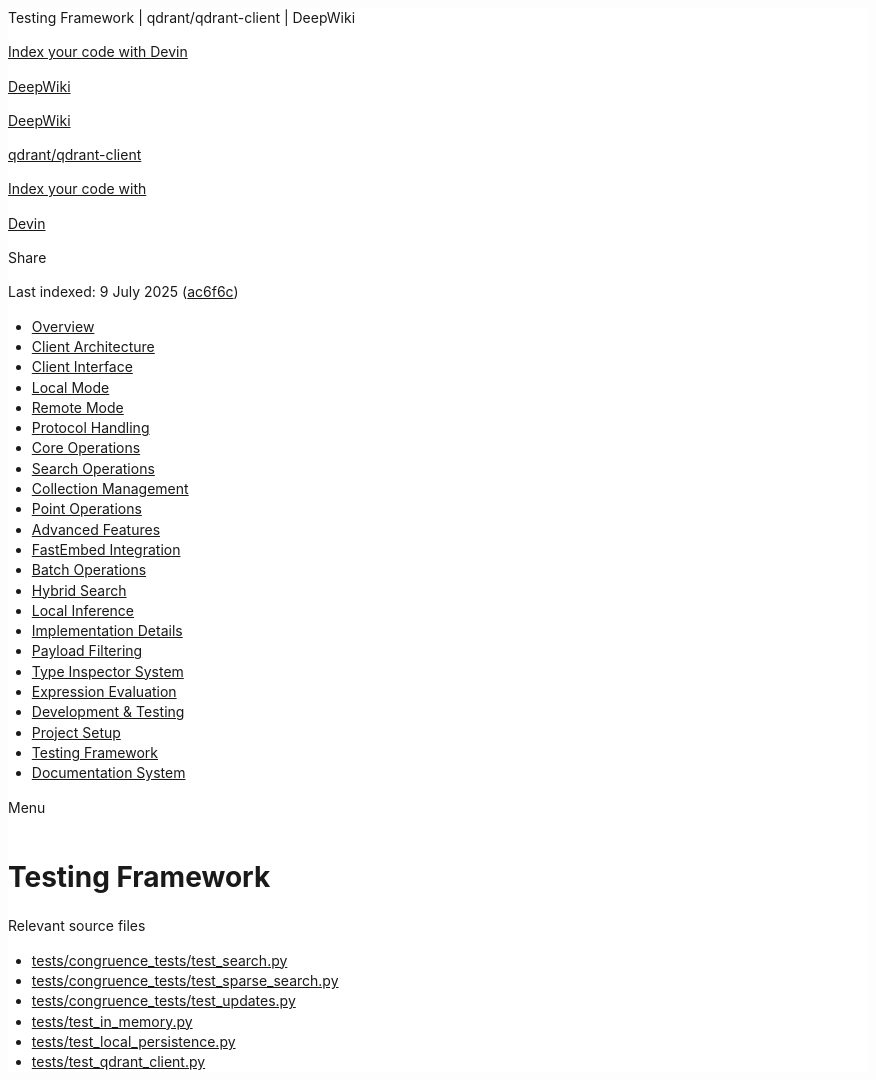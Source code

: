Testing Framework | qdrant/qdrant-client | DeepWiki

[Index your code with Devin](private-repo.md)

[DeepWiki](https://deepwiki.com)

[DeepWiki](.md)

[qdrant/qdrant-client](https://github.com/qdrant/qdrant-client "Open repository")

[Index your code with](private-repo.md)

[Devin](private-repo.md)

Share

Last indexed: 9 July 2025 ([ac6f6c](https://github.com/qdrant/qdrant-client/commits/ac6f6cd2))

- [Overview](qdrant/qdrant-client/1-overview.md)
- [Client Architecture](qdrant/qdrant-client/2-client-architecture.md)
- [Client Interface](qdrant/qdrant-client/2.1-client-interface.md)
- [Local Mode](qdrant/qdrant-client/2.2-local-mode.md)
- [Remote Mode](qdrant/qdrant-client/2.3-remote-mode.md)
- [Protocol Handling](qdrant/qdrant-client/2.4-protocol-handling.md)
- [Core Operations](qdrant/qdrant-client/3-core-operations.md)
- [Search Operations](qdrant/qdrant-client/3.1-search-operations.md)
- [Collection Management](qdrant/qdrant-client/3.2-collection-management.md)
- [Point Operations](qdrant/qdrant-client/3.3-point-operations.md)
- [Advanced Features](qdrant/qdrant-client/4-advanced-features.md)
- [FastEmbed Integration](qdrant/qdrant-client/4.1-fastembed-integration.md)
- [Batch Operations](qdrant/qdrant-client/4.2-batch-operations.md)
- [Hybrid Search](qdrant/qdrant-client/4.3-hybrid-search.md)
- [Local Inference](qdrant/qdrant-client/4.4-local-inference.md)
- [Implementation Details](qdrant/qdrant-client/5-implementation-details.md)
- [Payload Filtering](qdrant/qdrant-client/5.1-payload-filtering.md)
- [Type Inspector System](qdrant/qdrant-client/5.2-type-inspector-system.md)
- [Expression Evaluation](qdrant/qdrant-client/5.3-expression-evaluation.md)
- [Development & Testing](qdrant/qdrant-client/6-development-and-testing.md)
- [Project Setup](qdrant/qdrant-client/6.1-project-setup.md)
- [Testing Framework](qdrant/qdrant-client/6.2-testing-framework.md)
- [Documentation System](qdrant/qdrant-client/6.3-documentation-system.md)

Menu

# Testing Framework

Relevant source files

- [tests/congruence\_tests/test\_search.py](https://github.com/qdrant/qdrant-client/blob/ac6f6cd2/tests/congruence_tests/test_search.py)
- [tests/congruence\_tests/test\_sparse\_search.py](https://github.com/qdrant/qdrant-client/blob/ac6f6cd2/tests/congruence_tests/test_sparse_search.py)
- [tests/congruence\_tests/test\_updates.py](https://github.com/qdrant/qdrant-client/blob/ac6f6cd2/tests/congruence_tests/test_updates.py)
- [tests/test\_in\_memory.py](https://github.com/qdrant/qdrant-client/blob/ac6f6cd2/tests/test_in_memory.py)
- [tests/test\_local\_persistence.py](https://github.com/qdrant/qdrant-client/blob/ac6f6cd2/tests/test_local_persistence.py)
- [tests/test\_qdrant\_client.py](https://github.com/qdrant/qdrant-client/blob/ac6f6cd2/tests/test_qdrant_client.py)
